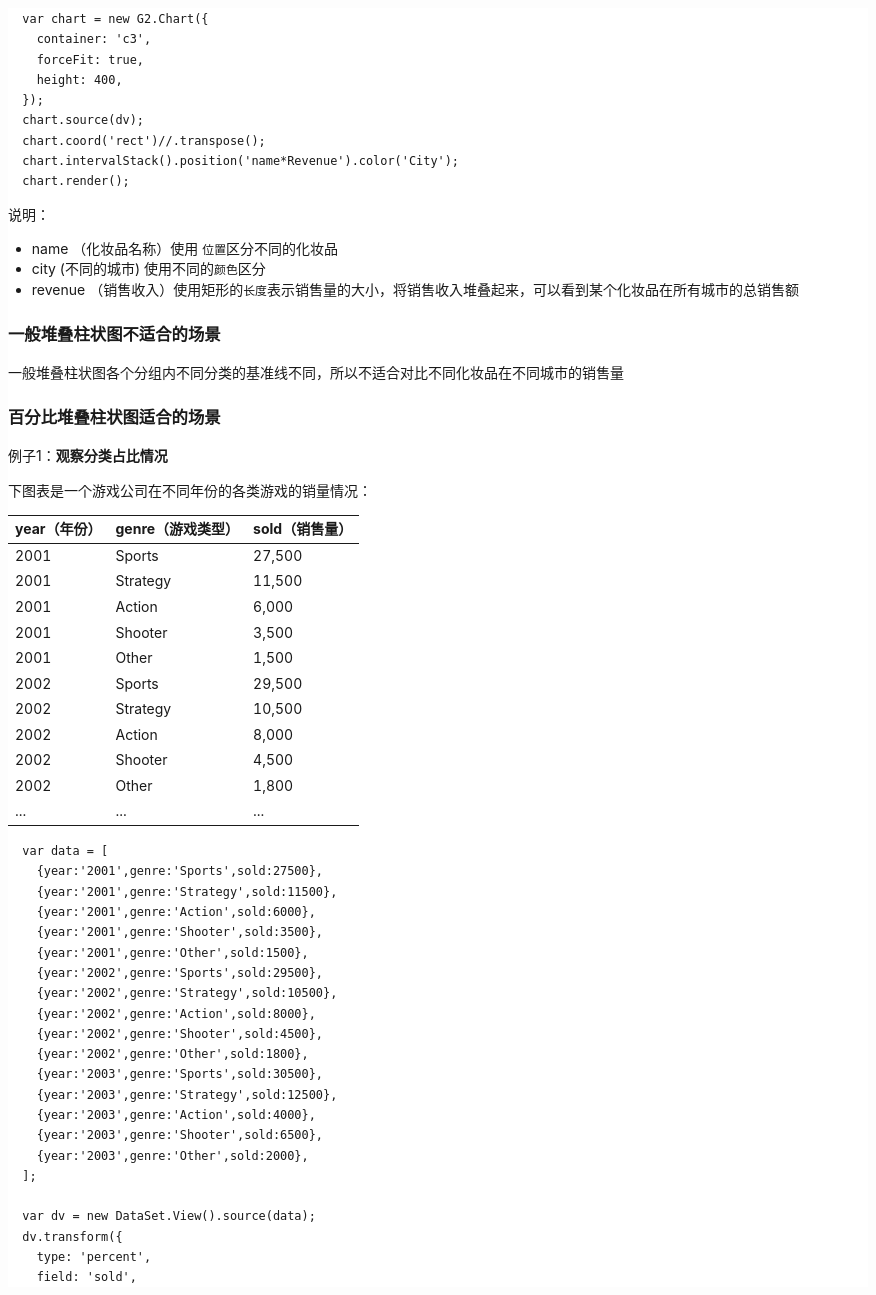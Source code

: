 ```js-
  var chart = new G2.Chart({
    container: 'c3',
    forceFit: true,
    height: 400,
  });
  chart.source(dv);
  chart.coord('rect')//.transpose();
  chart.intervalStack().position('name*Revenue').color('City');
  chart.render();
```

说明：
  * name （化妆品名称）使用 `位置`区分不同的化妆品
  * city (不同的城市) 使用不同的`颜色`区分
  * revenue （销售收入）使用矩形的`长度`表示销售量的大小，将销售收入堆叠起来，可以看到某个化妆品在所有城市的总销售额

### 一般堆叠柱状图不适合的场景

一般堆叠柱状图各个分组内不同分类的基准线不同，所以不适合对比不同化妆品在不同城市的销售量

### 百分比堆叠柱状图适合的场景

例子1：**观察分类占比情况**

下图表是一个游戏公司在不同年份的各类游戏的销量情况：

year（年份）|genre（游戏类型） |sold（销售量）|
----|------|----
2001|Sports|27,500
2001|Strategy|11,500
2001|Action|6,000
2001|Shooter|3,500
2001|Other|1,500
2002|Sports|29,500
2002|Strategy|10,500
2002|Action|8,000
2002|Shooter|4,500
2002|Other|1,800
...|...|...


<div id="c2"></div>

```js-
  var data = [
    {year:'2001',genre:'Sports',sold:27500},
    {year:'2001',genre:'Strategy',sold:11500},
    {year:'2001',genre:'Action',sold:6000},
    {year:'2001',genre:'Shooter',sold:3500},
    {year:'2001',genre:'Other',sold:1500},
    {year:'2002',genre:'Sports',sold:29500},
    {year:'2002',genre:'Strategy',sold:10500},
    {year:'2002',genre:'Action',sold:8000},
    {year:'2002',genre:'Shooter',sold:4500},
    {year:'2002',genre:'Other',sold:1800},
    {year:'2003',genre:'Sports',sold:30500},
    {year:'2003',genre:'Strategy',sold:12500},
    {year:'2003',genre:'Action',sold:4000},
    {year:'2003',genre:'Shooter',sold:6500},
    {year:'2003',genre:'Other',sold:2000},
  ];

  var dv = new DataSet.View().source(data);
  dv.transform({
    type: 'percent',
    field: 'sold',
```